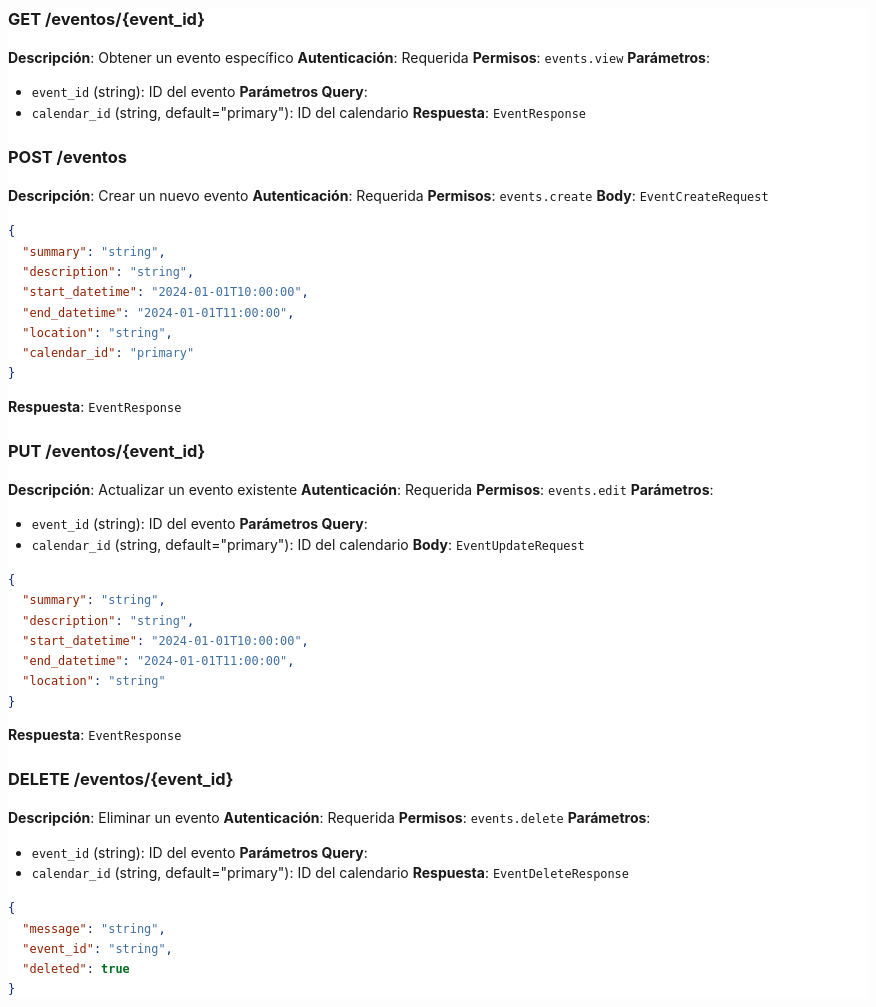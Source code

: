 ### GET /eventos/{event_id}
**Descripción**: Obtener un evento específico
**Autenticación**: Requerida
**Permisos**: `events.view`
**Parámetros**:
- `event_id` (string): ID del evento
**Parámetros Query**:
- `calendar_id` (string, default="primary"): ID del calendario
**Respuesta**: `EventResponse`

### POST /eventos
**Descripción**: Crear un nuevo evento
**Autenticación**: Requerida
**Permisos**: `events.create`
**Body**: `EventCreateRequest`
```json
{
  "summary": "string",
  "description": "string",
  "start_datetime": "2024-01-01T10:00:00",
  "end_datetime": "2024-01-01T11:00:00",
  "location": "string",
  "calendar_id": "primary"
}
```
**Respuesta**: `EventResponse`

### PUT /eventos/{event_id}
**Descripción**: Actualizar un evento existente
**Autenticación**: Requerida
**Permisos**: `events.edit`
**Parámetros**:
- `event_id` (string): ID del evento
**Parámetros Query**:
- `calendar_id` (string, default="primary"): ID del calendario
**Body**: `EventUpdateRequest`
```json
{
  "summary": "string",
  "description": "string",
  "start_datetime": "2024-01-01T10:00:00",
  "end_datetime": "2024-01-01T11:00:00",
  "location": "string"
}
```
**Respuesta**: `EventResponse`

### DELETE /eventos/{event_id}
**Descripción**: Eliminar un evento
**Autenticación**: Requerida
**Permisos**: `events.delete`
**Parámetros**:
- `event_id` (string): ID del evento
**Parámetros Query**:
- `calendar_id` (string, default="primary"): ID del calendario
**Respuesta**: `EventDeleteResponse`
```json
{
  "message": "string",
  "event_id": "string",
  "deleted": true
}
```
